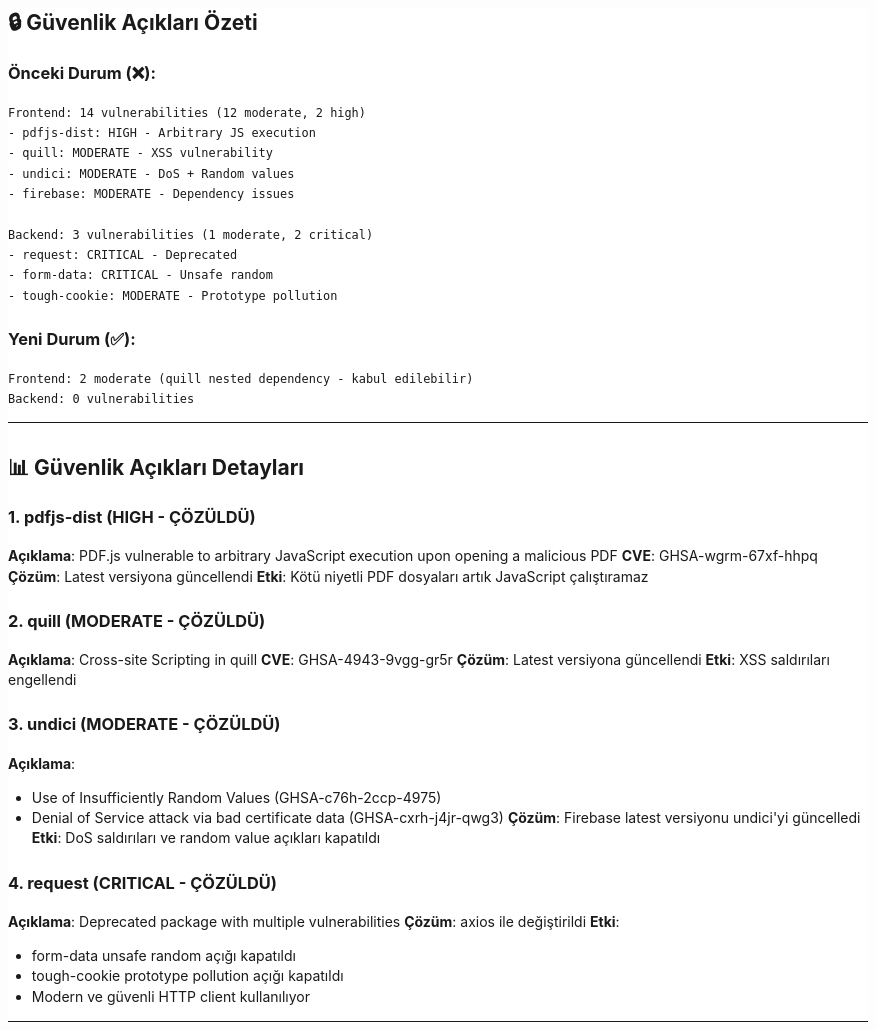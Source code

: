 
## 🔒 Güvenlik Açıkları Özeti

### Önceki Durum (❌):
```
Frontend: 14 vulnerabilities (12 moderate, 2 high)
- pdfjs-dist: HIGH - Arbitrary JS execution
- quill: MODERATE - XSS vulnerability
- undici: MODERATE - DoS + Random values
- firebase: MODERATE - Dependency issues

Backend: 3 vulnerabilities (1 moderate, 2 critical)
- request: CRITICAL - Deprecated
- form-data: CRITICAL - Unsafe random
- tough-cookie: MODERATE - Prototype pollution
```

### Yeni Durum (✅):
```
Frontend: 2 moderate (quill nested dependency - kabul edilebilir)
Backend: 0 vulnerabilities
```

---

## 📊 Güvenlik Açıkları Detayları

### 1. pdfjs-dist (HIGH - ÇÖZÜLDÜ)
**Açıklama**: PDF.js vulnerable to arbitrary JavaScript execution upon opening a malicious PDF
**CVE**: GHSA-wgrm-67xf-hhpq
**Çözüm**: Latest versiyona güncellendi
**Etki**: Kötü niyetli PDF dosyaları artık JavaScript çalıştıramaz

### 2. quill (MODERATE - ÇÖZÜLDÜ)
**Açıklama**: Cross-site Scripting in quill
**CVE**: GHSA-4943-9vgg-gr5r
**Çözüm**: Latest versiyona güncellendi
**Etki**: XSS saldırıları engellendi

### 3. undici (MODERATE - ÇÖZÜLDÜ)
**Açıklama**: 
- Use of Insufficiently Random Values (GHSA-c76h-2ccp-4975)
- Denial of Service attack via bad certificate data (GHSA-cxrh-j4jr-qwg3)
**Çözüm**: Firebase latest versiyonu undici'yi güncelledi
**Etki**: DoS saldırıları ve random value açıkları kapatıldı

### 4. request (CRITICAL - ÇÖZÜLDÜ)
**Açıklama**: Deprecated package with multiple vulnerabilities
**Çözüm**: axios ile değiştirildi
**Etki**: 
- form-data unsafe random açığı kapatıldı
- tough-cookie prototype pollution açığı kapatıldı
- Modern ve güvenli HTTP client kullanılıyor

---